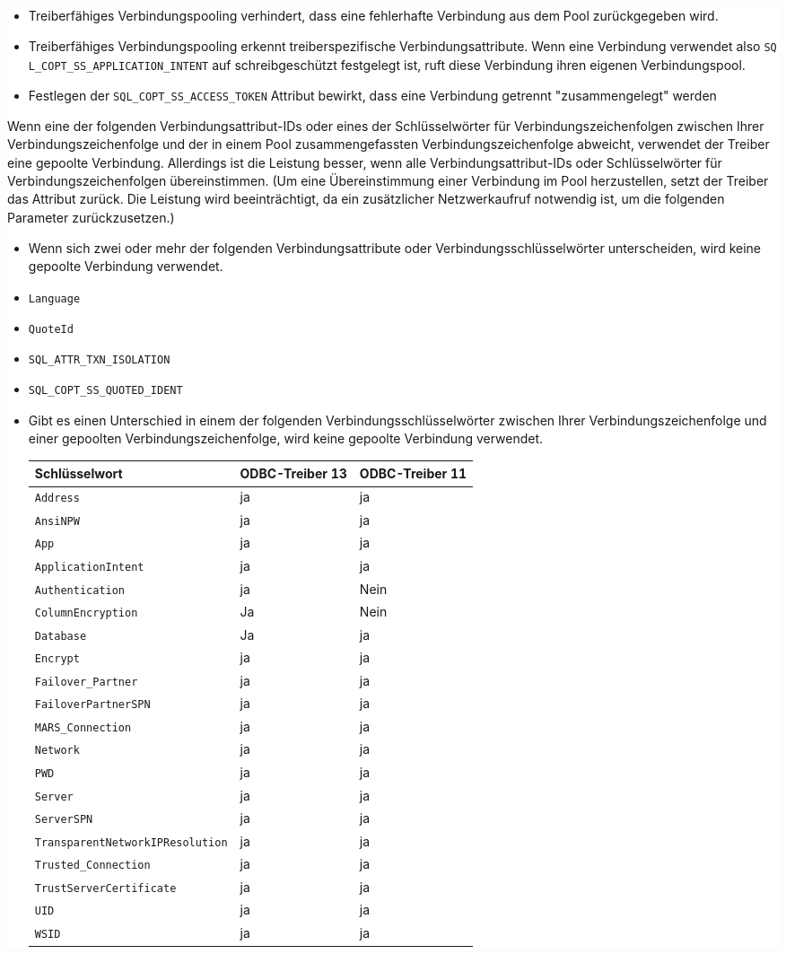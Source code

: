 -   Treiberfähiges Verbindungspooling verhindert, dass eine fehlerhafte Verbindung aus dem Pool zurückgegeben wird.  
  
-   Treiberfähiges Verbindungspooling erkennt treiberspezifische Verbindungsattribute. Wenn eine Verbindung verwendet also `SQL_COPT_SS_APPLICATION_INTENT` auf schreibgeschützt festgelegt ist, ruft diese Verbindung ihren eigenen Verbindungspool.
-   Festlegen der `SQL_COPT_SS_ACCESS_TOKEN` Attribut bewirkt, dass eine Verbindung getrennt "zusammengelegt" werden 
  
Wenn eine der folgenden Verbindungsattribut-IDs oder eines der Schlüsselwörter für Verbindungszeichenfolgen zwischen Ihrer Verbindungszeichenfolge und der in einem Pool zusammengefassten Verbindungszeichenfolge abweicht, verwendet der Treiber eine gepoolte Verbindung. Allerdings ist die Leistung besser, wenn alle Verbindungsattribut-IDs oder Schlüsselwörter für Verbindungszeichenfolgen übereinstimmen. (Um eine Übereinstimmung einer Verbindung im Pool herzustellen, setzt der Treiber das Attribut zurück. Die Leistung wird beeinträchtigt, da ein zusätzlicher Netzwerkaufruf notwendig ist, um die folgenden Parameter zurückzusetzen.)  
  
-    Wenn sich zwei oder mehr der folgenden Verbindungsattribute oder Verbindungsschlüsselwörter unterscheiden, wird keine gepoolte Verbindung verwendet.  
  
  - `Language`  
  - `QuoteId`  
  - `SQL_ATTR_TXN_ISOLATION` 
  - `SQL_COPT_SS_QUOTED_IDENT`  
  
-   Gibt es einen Unterschied in einem der folgenden Verbindungsschlüsselwörter zwischen Ihrer Verbindungszeichenfolge und einer gepoolten Verbindungszeichenfolge, wird keine gepoolte Verbindung verwendet.  
  
    |Schlüsselwort|ODBC-Treiber 13|ODBC-Treiber 11|
    |-|-|-|
    |`Address`|ja|ja|
    |`AnsiNPW`|ja|ja|
    |`App`|ja|ja|
    |`ApplicationIntent`|ja|ja|  
    |`Authentication`|ja|Nein|
    |`ColumnEncryption`|Ja|Nein|
    |`Database`|Ja|ja|
    |`Encrypt`|ja|ja|  
    |`Failover_Partner`|ja|ja|
    |`FailoverPartnerSPN`|ja|ja|
    |`MARS_Connection`|ja|ja|
    |`Network`|ja|ja|
    |`PWD`|ja|ja|
    |`Server`|ja|ja|
    |`ServerSPN`|ja|ja|
    |`TransparentNetworkIPResolution`|ja|ja|
    |`Trusted_Connection`|ja|ja|
    |`TrustServerCertificate`|ja|ja|
    |`UID`|ja|ja|
    |`WSID`|ja|ja|